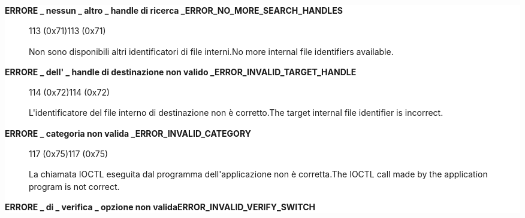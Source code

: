 
</dt> </dl> </dd> <dt>

<span data-ttu-id="31ee0-363"><span id="ERROR_NO_MORE_SEARCH_HANDLES"></span><span id="error_no_more_search_handles"></span>**ERRORE \_ nessun \_ altro \_ handle di ricerca \_**</span><span class="sxs-lookup"><span data-stu-id="31ee0-363"><span id="ERROR_NO_MORE_SEARCH_HANDLES"></span><span id="error_no_more_search_handles"></span>**ERROR\_NO\_MORE\_SEARCH\_HANDLES**</span></span>
</dt> <dd> <dl> <dt>

<span data-ttu-id="31ee0-364">113 (0x71)</span><span class="sxs-lookup"><span data-stu-id="31ee0-364">113 (0x71)</span></span>
</dt> <dt>



<span data-ttu-id="31ee0-365">Non sono disponibili altri identificatori di file interni.</span><span class="sxs-lookup"><span data-stu-id="31ee0-365">No more internal file identifiers available.</span></span>


</dt> </dl> </dd> <dt>

<span data-ttu-id="31ee0-366"><span id="ERROR_INVALID_TARGET_HANDLE"></span><span id="error_invalid_target_handle"></span>**ERRORE \_ dell' \_ handle di destinazione non valido \_**</span><span class="sxs-lookup"><span data-stu-id="31ee0-366"><span id="ERROR_INVALID_TARGET_HANDLE"></span><span id="error_invalid_target_handle"></span>**ERROR\_INVALID\_TARGET\_HANDLE**</span></span>
</dt> <dd> <dl> <dt>

<span data-ttu-id="31ee0-367">114 (0x72)</span><span class="sxs-lookup"><span data-stu-id="31ee0-367">114 (0x72)</span></span>
</dt> <dt>



<span data-ttu-id="31ee0-368">L'identificatore del file interno di destinazione non è corretto.</span><span class="sxs-lookup"><span data-stu-id="31ee0-368">The target internal file identifier is incorrect.</span></span>


</dt> </dl> </dd> <dt>

<span data-ttu-id="31ee0-369"><span id="ERROR_INVALID_CATEGORY"></span><span id="error_invalid_category"></span>**ERRORE \_ categoria non valida \_**</span><span class="sxs-lookup"><span data-stu-id="31ee0-369"><span id="ERROR_INVALID_CATEGORY"></span><span id="error_invalid_category"></span>**ERROR\_INVALID\_CATEGORY**</span></span>
</dt> <dd> <dl> <dt>

<span data-ttu-id="31ee0-370">117 (0x75)</span><span class="sxs-lookup"><span data-stu-id="31ee0-370">117 (0x75)</span></span>
</dt> <dt>



<span data-ttu-id="31ee0-371">La chiamata IOCTL eseguita dal programma dell'applicazione non è corretta.</span><span class="sxs-lookup"><span data-stu-id="31ee0-371">The IOCTL call made by the application program is not correct.</span></span>


</dt> </dl> </dd> <dt>

<span data-ttu-id="31ee0-372"><span id="ERROR_INVALID_VERIFY_SWITCH"></span><span id="error_invalid_verify_switch"></span>**ERRORE \_ di \_ verifica \_ opzione non valida**</span><span class="sxs-lookup"><span data-stu-id="31ee0-372"><span id="ERROR_INVALID_VERIFY_SWITCH"></span><span id="error_invalid_verify_switch"></span>**ERROR\_INVALID\_VERIFY\_SWITCH**</span></span>
</dt> <dd> <dl> <dt>
